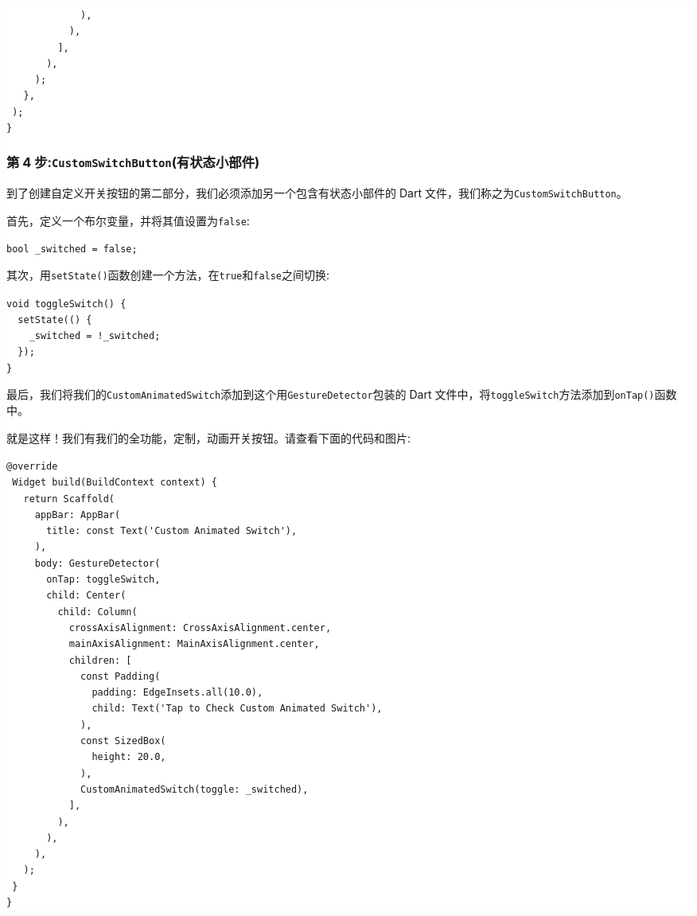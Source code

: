 ```
             ),
           ),
         ],
       ),
     );
   },
 );
}
```

### 第 4 步:`CustomSwitchButton`(有状态小部件)

到了创建自定义开关按钮的第二部分，我们必须添加另一个包含有状态小部件的 Dart 文件，我们称之为`CustomSwitchButton`。

首先，定义一个布尔变量，并将其值设置为`false`:

```
bool _switched = false;
```

其次，用`setState()`函数创建一个方法，在`true`和`false`之间切换:

```
void toggleSwitch() {
  setState(() {
    _switched = !_switched;
  });
}
```

最后，我们将我们的`CustomAnimatedSwitch`添加到这个用`GestureDetector`包装的 Dart 文件中，将`toggleSwitch`方法添加到`onTap()`函数中。

就是这样！我们有我们的全功能，定制，动画开关按钮。请查看下面的代码和图片:

```
@override
 Widget build(BuildContext context) {
   return Scaffold(
     appBar: AppBar(
       title: const Text('Custom Animated Switch'),
     ),
     body: GestureDetector(
       onTap: toggleSwitch,
       child: Center(
         child: Column(
           crossAxisAlignment: CrossAxisAlignment.center,
           mainAxisAlignment: MainAxisAlignment.center,
           children: [
             const Padding(
               padding: EdgeInsets.all(10.0),
               child: Text('Tap to Check Custom Animated Switch'),
             ),
             const SizedBox(
               height: 20.0,
             ),
             CustomAnimatedSwitch(toggle: _switched),
           ],
         ),
       ),
     ),
   );
 }
}
```
